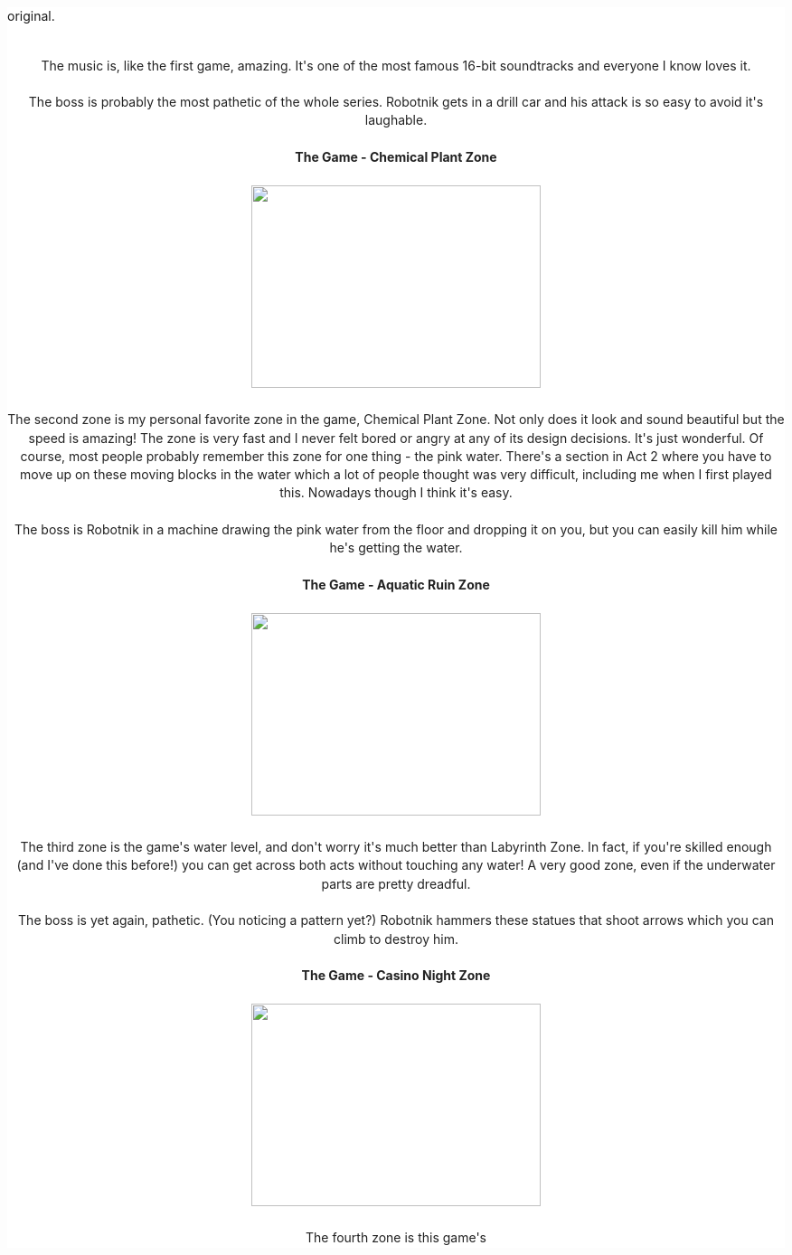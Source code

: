 original.</div><div class="separator" style="clear: both; color: #222222; text-align: center;"><br /></div><div class="separator" style="clear: both; color: #222222; text-align: center;">The music is, like the first game, amazing. It's one of the most famous 16-bit soundtracks and everyone I know loves it.</div><div class="separator" style="clear: both; color: #222222; text-align: center;"><br /></div><div class="separator" style="clear: both; color: #222222; text-align: center;">The boss is probably the most pathetic of the whole series. Robotnik gets in a drill car and his attack is so easy to avoid it's laughable.</div><div class="separator" style="clear: both; color: #222222; text-align: center;"><br /></div><div class="separator" style="clear: both; color: #222222; text-align: center;"><b>The Game - Chemical Plant Zone</b></div><div class="separator" style="clear: both; color: #222222; text-align: center;"><b><br /></b></div><div class="separator" style="clear: both; text-align: center;"><div class="separator" style="clear: both; color: #222222; font-weight: bold; text-align: center;"><a href="https://blogger.googleusercontent.com/img/a/AVvXsEjbKasXwvuk0bl-XsG6T5SzigY8MCLM_dJbdl9DSO18qDQN0abTqpUqqItw37ED_ukq-uFbg1CNgXxhgVArAFK3-8ktHFPeD0NKSDR2P13GJqUz8445xLrGM6Uk6V-5hxE132uFUqXUnx3ncbGScrMkcKODX7kl2gTWnnSc_3RUOhk25JSpAtUDas0QziA" style="margin-left: 1em; margin-right: 1em;"><img alt="" height="224" src="https://blogger.googleusercontent.com/img/a/AVvXsEjbKasXwvuk0bl-XsG6T5SzigY8MCLM_dJbdl9DSO18qDQN0abTqpUqqItw37ED_ukq-uFbg1CNgXxhgVArAFK3-8ktHFPeD0NKSDR2P13GJqUz8445xLrGM6Uk6V-5hxE132uFUqXUnx3ncbGScrMkcKODX7kl2gTWnnSc_3RUOhk25JSpAtUDas0QziA" width="320" /></a></div><div class="separator" style="clear: both; color: #222222; font-weight: bold; text-align: center;"><br /></div><div class="separator" style="clear: both; color: #222222; text-align: center;">The second zone is my personal favorite zone in the game, Chemical Plant Zone. Not only does it look and sound beautiful but the speed is amazing! The zone is very fast and I never felt bored or angry at any of its design decisions. It's just wonderful. Of course, most people probably remember this zone for one thing - the pink water. There's a section in Act 2 where you have to move up on these moving blocks in the water which a lot of people thought was very difficult, including me when I first played this. Nowadays though I think it's easy.</div><div class="separator" style="clear: both; color: #222222; text-align: center;"><br /></div><div class="separator" style="clear: both; color: #222222; text-align: center;">The boss is Robotnik in a machine drawing the pink water from the floor and dropping it on you, but you can easily kill him while he's getting the water.</div><div class="separator" style="clear: both; color: #222222; text-align: center;"><br /></div><div class="separator" style="clear: both; color: #222222; text-align: center;"><b>The Game - Aquatic Ruin Zone</b></div><div class="separator" style="clear: both; color: #222222; text-align: center;"><b><br /></b></div><div class="separator" style="clear: both; text-align: center;"><div class="separator" style="clear: both; color: #222222; font-weight: bold; text-align: center;"><a href="https://blogger.googleusercontent.com/img/a/AVvXsEgIKNhZO3g5xZpAwYTrO8_dKMtcCXrhXWvHtjA1twD9aoksJvtag4uQ_7tPIV9Ax2IEG6gU5QT3iWGKxS65V_2KgirPQdTganRCeQZIr5djh5bPt--fGxcerDy2SKFGO10qoh8MaKD3BXCL99v0afv_1KpTSinYNPH6qh9z7zhytFFYA-IJaQBYnqK2Et4" style="margin-left: 1em; margin-right: 1em;"><img alt="" height="224" src="https://blogger.googleusercontent.com/img/a/AVvXsEgIKNhZO3g5xZpAwYTrO8_dKMtcCXrhXWvHtjA1twD9aoksJvtag4uQ_7tPIV9Ax2IEG6gU5QT3iWGKxS65V_2KgirPQdTganRCeQZIr5djh5bPt--fGxcerDy2SKFGO10qoh8MaKD3BXCL99v0afv_1KpTSinYNPH6qh9z7zhytFFYA-IJaQBYnqK2Et4" width="320" /></a></div><div class="separator" style="clear: both; color: #222222; font-weight: bold; text-align: center;"><br /></div><div class="separator" style="clear: both; color: #222222; text-align: center;">The third zone is the game's water level, and don't worry it's much better than Labyrinth Zone. In fact, if you're skilled enough (and I've done this before!) you can get across both acts without touching any water! A very good zone, even if the underwater parts are pretty dreadful.</div><div class="separator" style="clear: both; color: #222222; text-align: center;"><br /></div><div class="separator" style="clear: both; color: #222222; text-align: center;">The boss is yet again, pathetic. (You noticing a pattern yet?) Robotnik hammers these statues that shoot arrows which you can climb to destroy him.</div><div class="separator" style="clear: both; color: #222222; text-align: center;"><br /></div><div class="separator" style="clear: both; color: #222222; text-align: center;"><b>The Game - Casino Night Zone</b></div><div class="separator" style="clear: both; color: #222222; text-align: center;"><b><br /></b></div><div class="separator" style="clear: both; text-align: center;"><div class="separator" style="clear: both; color: #222222; font-weight: bold; text-align: center;"><a href="https://blogger.googleusercontent.com/img/a/AVvXsEiMIDjsaT8rv2UMnjETThet6TTwcOhwY8gSRbL4sbmtnfFaiP8wRQfLo4S-Mj4ESlvkWY7kpCIxoqm1I39yAZp2Yf_O0kpSUyLiNcETp-OB9y8ncP2cofEQwbyRCBKjmVJs30mqkF4ebJ5dNEw3U3P3nilWngmegfGHbJWUMajVLt913Er7xW7sYdMX82M" style="margin-left: 1em; margin-right: 1em;"><img alt="" height="224" src="https://blogger.googleusercontent.com/img/a/AVvXsEiMIDjsaT8rv2UMnjETThet6TTwcOhwY8gSRbL4sbmtnfFaiP8wRQfLo4S-Mj4ESlvkWY7kpCIxoqm1I39yAZp2Yf_O0kpSUyLiNcETp-OB9y8ncP2cofEQwbyRCBKjmVJs30mqkF4ebJ5dNEw3U3P3nilWngmegfGHbJWUMajVLt913Er7xW7sYdMX82M" width="320" /></a></div><div class="separator" style="clear: both; color: #222222; font-weight: bold; text-align: center;"><br /></div><div class="separator" style="clear: both; color: #222222; text-align: center;">The fourth zone is this game's